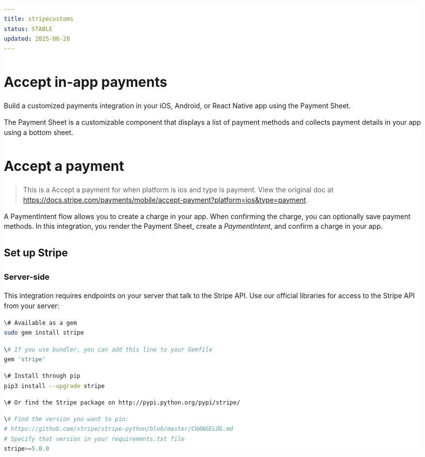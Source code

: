 ```yaml
---
title: stripecustoms
status: STABLE
updated: 2025-06-28
---
```


# Accept in-app payments

Build a customized payments integration in your iOS, Android, or React Native app using the Payment Sheet.

The Payment Sheet is a customizable component that displays a list of payment methods and collects payment details in your app using a bottom sheet.

# Accept a payment

> This is a Accept a payment for when platform is ios and type is payment. View the original doc at https://docs.stripe.com/payments/mobile/accept-payment?platform=ios&type=payment.

A PaymentIntent flow allows you to create a charge in your app. When confirming the charge, you can optionally save payment methods. In this integration, you render the Payment Sheet, create a *PaymentIntent*, and confirm a charge in your app.

## Set up Stripe

### Server-side 

This integration requires endpoints on your server that talk to the Stripe API. Use our official libraries for access to the Stripe API from your server:

```bash
\# Available as a gem
sudo gem install stripe
```

```ruby
\# If you use bundler, you can add this line to your Gemfile
gem 'stripe'
```

```bash
\# Install through pip
pip3 install --upgrade stripe
```

```bash
\# Or find the Stripe package on http://pypi.python.org/pypi/stripe/
```

```python
\# Find the version you want to pin:
# https://github.com/stripe/stripe-python/blob/master/CHANGELOG.md
# Specify that version in your requirements.txt file
stripe>=5.0.0
```
